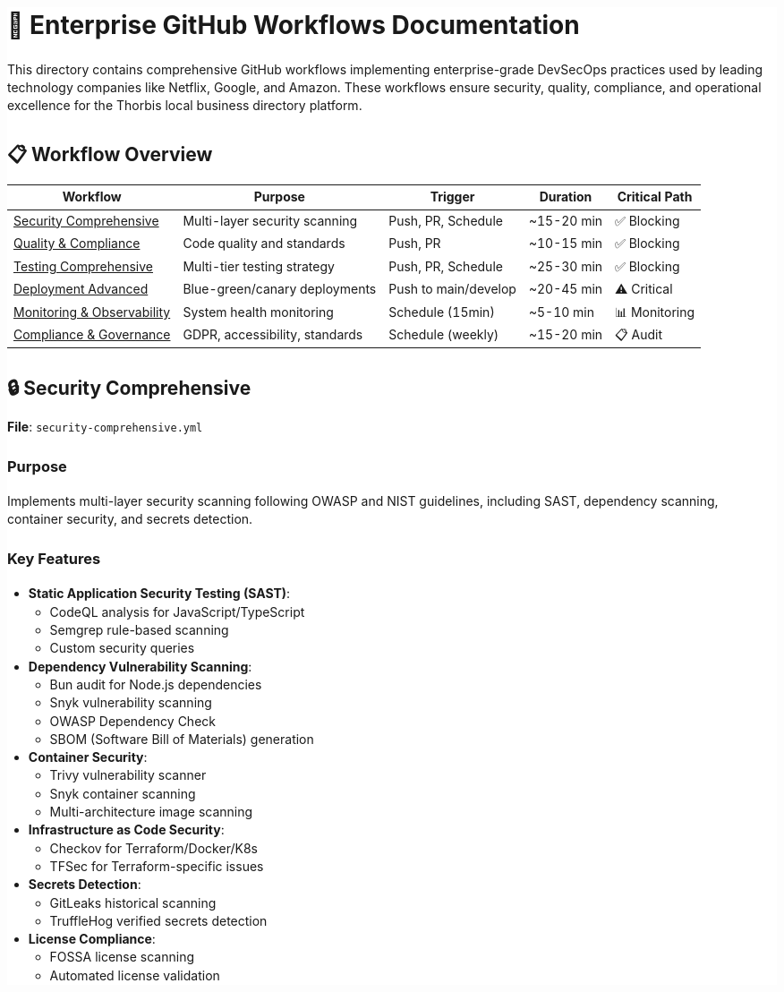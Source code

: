 # 🚀 Enterprise GitHub Workflows Documentation

This directory contains comprehensive GitHub workflows implementing enterprise-grade DevSecOps practices used by leading technology companies like Netflix, Google, and Amazon. These workflows ensure security, quality, compliance, and operational excellence for the Thorbis local business directory platform.

## 📋 Workflow Overview

| Workflow | Purpose | Trigger | Duration | Critical Path |
|----------|---------|---------|----------|---------------|
| [Security Comprehensive](#-security-comprehensive) | Multi-layer security scanning | Push, PR, Schedule | ~15-20 min | ✅ Blocking |
| [Quality & Compliance](#-quality--compliance) | Code quality and standards | Push, PR | ~10-15 min | ✅ Blocking |
| [Testing Comprehensive](#-testing-comprehensive) | Multi-tier testing strategy | Push, PR, Schedule | ~25-30 min | ✅ Blocking |
| [Deployment Advanced](#-deployment-advanced) | Blue-green/canary deployments | Push to main/develop | ~20-45 min | ⚠️ Critical |
| [Monitoring & Observability](#-monitoring--observability) | System health monitoring | Schedule (15min) | ~5-10 min | 📊 Monitoring |
| [Compliance & Governance](#-compliance--governance) | GDPR, accessibility, standards | Schedule (weekly) | ~15-20 min | 📋 Audit |

## 🔒 Security Comprehensive

**File**: `security-comprehensive.yml`

### Purpose
Implements multi-layer security scanning following OWASP and NIST guidelines, including SAST, dependency scanning, container security, and secrets detection.

### Key Features
- **Static Application Security Testing (SAST)**:
  - CodeQL analysis for JavaScript/TypeScript
  - Semgrep rule-based scanning
  - Custom security queries
- **Dependency Vulnerability Scanning**:
  - Bun audit for Node.js dependencies
  - Snyk vulnerability scanning
  - OWASP Dependency Check
  - SBOM (Software Bill of Materials) generation
- **Container Security**:
  - Trivy vulnerability scanner
  - Snyk container scanning
  - Multi-architecture image scanning
- **Infrastructure as Code Security**:
  - Checkov for Terraform/Docker/K8s
  - TFSec for Terraform-specific issues
- **Secrets Detection**:
  - GitLeaks historical scanning
  - TruffleHog verified secrets detection
- **License Compliance**:
  - FOSSA license scanning
  - Automated license validation
